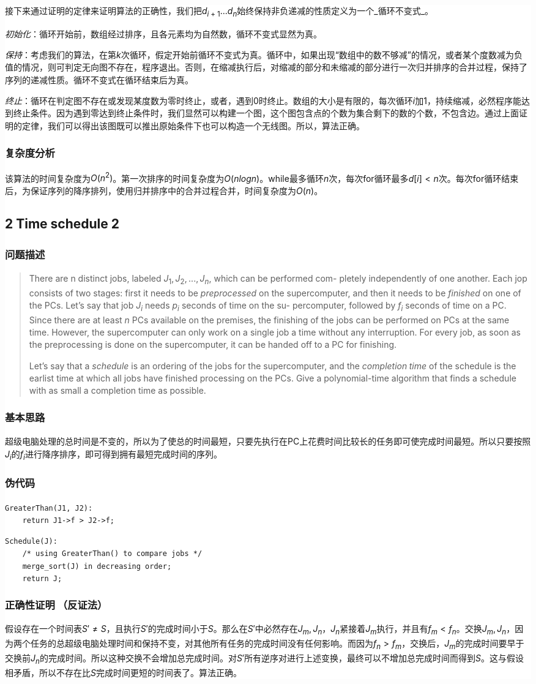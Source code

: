 接下来通过证明的定律来证明算法的正确性，我们把$d_{i+1}$...$d_n$始终保持非负递减的性质定义为一个_循环不变式_。

_初始化_：循环开始前，数组经过排序，且各元素均为自然数，循环不变式显然为真。

_保持_：考虑我们的算法，在第$k$次循环，假定开始前循环不变式为真。循环中，如果出现“数组中的数不够减”的情况，或者某个度数减为负值的情况，则可判定无向图不存在，程序退出。否则，在缩减执行后，对缩减的部分和未缩减的部分进行一次归并排序的合并过程，保持了序列的递减性质。循环不变式在循环结束后为真。

_终止_：循环在判定图不存在或发现某度数为零时终止，或者，遇到0时终止。数组的大小是有限的，每次循环$i$加$1$，持续缩减，必然程序能达到终止条件。因为遇到零达到终止条件时，我们显然可以构建一个图，这个图包含点的个数为集合剩下的数的个数，不包含边。通过上面证明的定律，我们可以得出该图既可以推出原始条件下也可以构造一个无线图。所以，算法正确。

### 复杂度分析

该算法的时间复杂度为$O(n^2)$。第一次排序的时间复杂度为$O(nlogn)$。while最多循环$n$次，每次for循环最多$d[i] < n$次。每次for循环结束后，为保证序列的降序排列，使用归并排序中的合并过程合并，时间复杂度为$O(n)$。

## 2 Time schedule <n>2</n>

### 问题描述

>There are n distinct jobs, labeled $J_1, J_2, ..., J_n$, which can be performed com- pletely independently of one another. Each jop consists of two stages: first it needs to be $preprocessed$ on the supercomputer, and then it needs to be $finished$ on one of the PCs. Let’s say that job $J_i$ needs $p_i$ seconds of time on the su- percomputer, followed by $f_i$ seconds of time on a PC. Since there are at least $n$ PCs available on the premises, the finishing of the jobs can be performed on PCs at the same time. However, the supercomputer can only work on a single job a time without any interruption. For every job, as soon as the preprocessing is done on the supercomputer, it can be handed off to a PC for finishing.
>
>Let’s say that a $schedule$ is an ordering of the jobs for the supercomputer, and the $completion \; time$ of the schedule is the earlist time at which all jobs have finished processing on the PCs. Give a polynomial-time algorithm that finds a schedule with as small a completion time as possible.

### 基本思路

超级电脑处理的总时间是不变的，所以为了使总的时间最短，只要先执行在PC上花费时间比较长的任务即可使完成时间最短。所以只要按照$J_i$的$f_i$进行降序排序，即可得到拥有最短完成时间的序列。

### 伪代码

```
GreaterThan(J1, J2):
    return J1->f > J2->f;
```
```
Schedule(J):
    /* using GreaterThan() to compare jobs */
    merge_sort(J) in decreasing order;
    return J;
```

### 正确性证明 （反证法）

假设存在一个时间表$S' \ne S$，且执行$S'$的完成时间小于$S$。那么在$S'$中必然存在$J_m,J_n$，$J_n$紧接着$J_m$执行，并且有$f_m < f_n$。交换$J_m,J_n$，因为两个任务的总超级电脑处理时间和保持不变，对其他所有任务的完成时间没有任何影响。而因为$f_n>f_m$，交换后，$J_m$的完成时间要早于交换前$J_n$的完成时间。所以这种交换不会增加总完成时间。对$S'$所有逆序对进行上述变换，最终可以不增加总完成时间而得到$S$。这与假设相矛盾，所以不存在比$S$完成时间更短的时间表了。算法正确。
